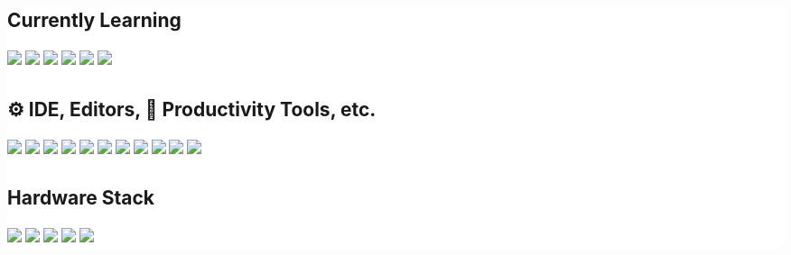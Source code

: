 ## Currently Learning
<p align="left">
  <img src="https://img.shields.io/badge/TypeScript-007ACC?style=for-the-badge&logo=typescript&logoColor=white" />
  <img src="https://img.shields.io/badge/JavaScript-323330?style=for-the-badge&logo=javascript&logoColor=F7DF1E" />
  <img src="https://img.shields.io/badge/React-20232A?style=for-the-badge&logo=react&logoColor=61DAFB" />
  <img src="https://img.shields.io/badge/Bootstrap-563D7C?style=for-the-badge&logo=bootstrap&logoColor=white" />
  <img src="https://img.shields.io/badge/azure-%230072C6.svg?style=for-the-badge&logo=azure-devops&logoColor=white" />
  <img src="https://img.shields.io/badge/AWS-232F3E?style=for-the-badge&logo=amazonwebservices&logoColor=white" />
  
</p>


## ⚙️ IDE, Editors, 🔨 Productivity Tools, etc.
<p align="left">
  <img src="https://img.shields.io/badge/Visual_Studio_Code-0078D4?style=for-the-badge&logo=visual%20studio%20code&logoColor=white" />
  <img src="https://img.shields.io/badge/Git-F05032?style=for-the-badge&logo=git&logoColor=white" />
  <img src="https://img.shields.io/badge/Docker-2496ED?style=for-the-badge&logo=docker&logoColor=white" />
  <img src="https://img.shields.io/badge/GitLab-FC6D26?style=for-the-badge&logo=gitlab&logoColor=white" />
  <img src="https://img.shields.io/badge/GitHub-181717?style=for-the-badge&logo=github&logoColor=white" />
  <img src="https://img.shields.io/badge/Jupyter-F37626?style=for-the-badge&logo=jupyter&logoColor=white" />
  <img src="https://img.shields.io/badge/Notion-%23000000.svg?style=for-the-badge&logo=notion&logoColor=white" />
  <img src="https://img.shields.io/badge/Trello-%23026AA7.svg?style=for-the-badge&logo=Trello&logoColor=white" />
  <img src="https://img.shields.io/badge/Insomnia-black?style=for-the-badge&logo=insomnia&logoColor=5849BE" />
  <img src="https://img.shields.io/badge/Postman-FF6C37?style=for-the-badge&logo=postman&logoColor=white" />
  <img src="https://img.shields.io/badge/Jira-0052CC?style=for-the-badge&logo=jira&logoColor=white" />
</p>

## Hardware Stack
<p align="left">
  <img src="https://img.shields.io/badge/Arduino-00979D?style=for-the-badge&logo=arduino&logoColor=white" />
  <img src="https://img.shields.io/badge/ESP32-000000?style=for-the-badge&logo=esp32&logoColor=white" />
  <img src="https://img.shields.io/badge/Raspberry Pi-A22846?style=for-the-badge&logo=raspberry-pi&logoColor=white" />
  <img src="https://img.shields.io/badge/STM32-03234B?style=for-the-badge&logo=stmicroelectronics&logoColor=white" />
  <img src="https://img.shields.io/badge/BeagleBone-563D7C?style=for-the-badge&logo=beagleboard&logoColor=white" />
</p>

